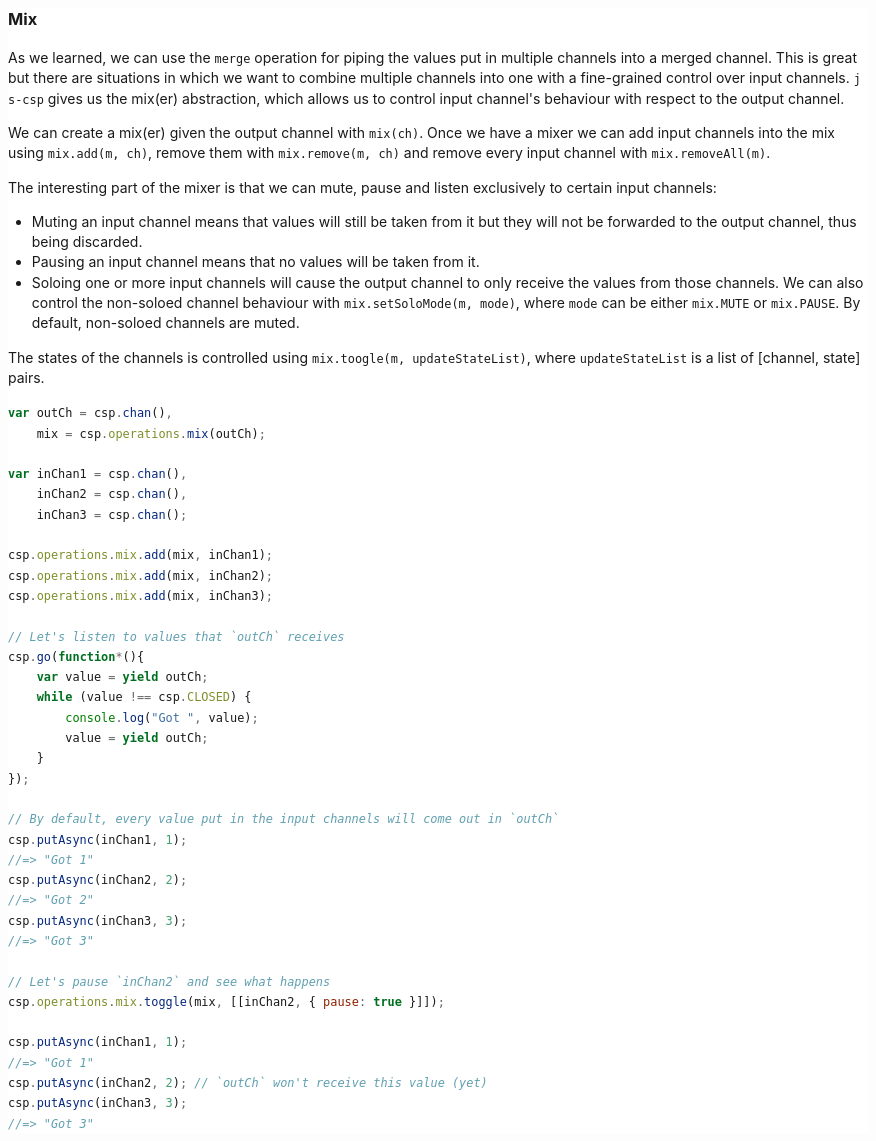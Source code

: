 ### Mix ###

As we learned, we can use the `merge` operation for piping the values put in multiple channels into a merged channel. This is great but there are situations in which
we want to combine multiple channels into one with a fine-grained control over input channels. `js-csp` gives us the mix(er) abstraction, which allows us to control
input channel's behaviour with respect to the output channel.

We can create a mix(er) given the output channel with `mix(ch)`. Once we have a mixer we can add input channels into the mix using `mix.add(m, ch)`, remove them with `mix.remove(m, ch)`
and remove every input channel with `mix.removeAll(m)`.

The interesting part of the mixer is that we can mute, pause and listen exclusively to certain input channels:

- Muting an input channel means that values will still be taken from it but they will not be forwarded to the output channel,
  thus being discarded.
- Pausing an input channel means that no values will be taken from it.
- Soloing one or more input channels will cause the output channel to only receive the values from those channels. We can also
  control the non-soloed channel behaviour with `mix.setSoloMode(m, mode)`, where `mode` can be either `mix.MUTE` or `mix.PAUSE`.
  By default, non-soloed channels are muted.

The states of the channels is controlled using `mix.toogle(m, updateStateList)`, where `updateStateList` is a list of [channel, state]
pairs.

```javascript
var outCh = csp.chan(),
    mix = csp.operations.mix(outCh);

var inChan1 = csp.chan(),
    inChan2 = csp.chan(),
    inChan3 = csp.chan();

csp.operations.mix.add(mix, inChan1);
csp.operations.mix.add(mix, inChan2);
csp.operations.mix.add(mix, inChan3);

// Let's listen to values that `outCh` receives
csp.go(function*(){
    var value = yield outCh;
    while (value !== csp.CLOSED) {
        console.log("Got ", value);
        value = yield outCh;
    }
});

// By default, every value put in the input channels will come out in `outCh`
csp.putAsync(inChan1, 1);
//=> "Got 1"
csp.putAsync(inChan2, 2);
//=> "Got 2"
csp.putAsync(inChan3, 3);
//=> "Got 3"

// Let's pause `inChan2` and see what happens
csp.operations.mix.toggle(mix, [[inChan2, { pause: true }]]);

csp.putAsync(inChan1, 1);
//=> "Got 1"
csp.putAsync(inChan2, 2); // `outCh` won't receive this value (yet)
csp.putAsync(inChan3, 3);
//=> "Got 3"
```
